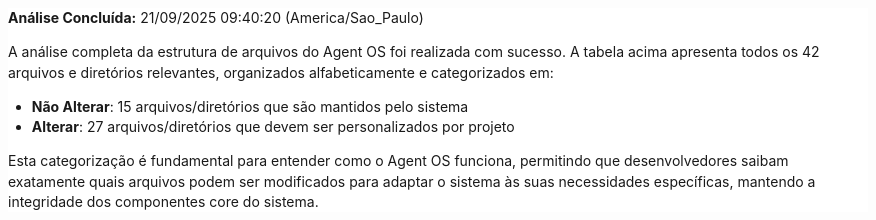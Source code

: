 **Análise Concluída:** 21/09/2025 09:40:20 (America/Sao_Paulo)

A análise completa da estrutura de arquivos do Agent OS foi realizada com sucesso. A tabela acima apresenta todos os 42 arquivos e diretórios relevantes, organizados alfabeticamente e categorizados em:

- **Não Alterar**: 15 arquivos/diretórios que são mantidos pelo sistema
- **Alterar**: 27 arquivos/diretórios que devem ser personalizados por projeto

Esta categorização é fundamental para entender como o Agent OS funciona, permitindo que desenvolvedores saibam exatamente quais arquivos podem ser modificados para adaptar o sistema às suas necessidades específicas, mantendo a integridade dos componentes core do sistema.
